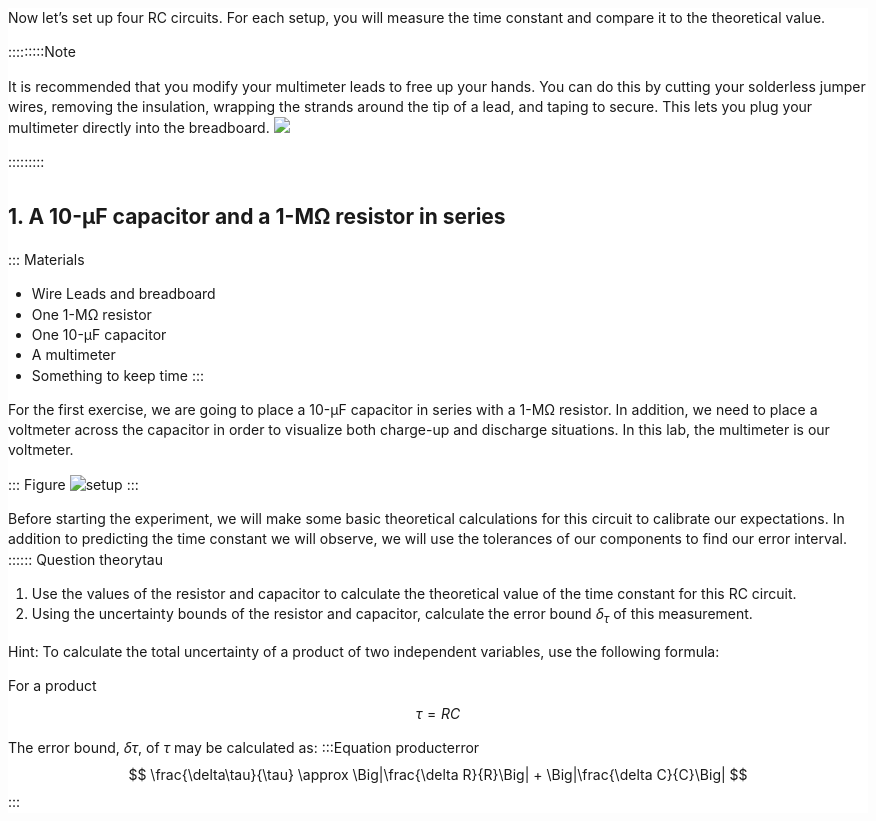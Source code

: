 

Now let’s set up four RC circuits. For each setup, you will measure the time constant and compare it to the theoretical value.


:::::::::Note


It is recommended that you modify your multimeter leads to free up your hands. You can do this by cutting your solderless jumper wires, removing the insulation, wrapping the strands around the tip of a lead, and taping to secure. This lets you plug your multimeter directly into the breadboard.
<img src="../imgs/Lab3/leads.jpg" height="200px">


:::::::::


## 1. A 10-μF capacitor and a 1-MΩ resistor in series

::: Materials
- Wire Leads and breadboard
- One 1-MΩ resistor
- One 10-μF capacitor
- A multimeter
- Something to keep time
:::


For the first exercise, we are going to place a 10-μF capacitor in series with a 1-MΩ resistor. In addition, we need to place a voltmeter across the capacitor in order to visualize both charge-up and discharge situations. In this lab, the multimeter is our voltmeter.

::: Figure
![setup](../imgs/Lab3/circuit1.png)
:::

Before starting the experiment, we will make some basic theoretical calculations for this circuit to calibrate our expectations. In addition to predicting the time constant we will observe, we will use the tolerances of our components to find our error interval. 
:::::: Question theorytau
1. Use the values of the resistor and capacitor to calculate the theoretical value of the time constant for this RC circuit. 
2. Using the uncertainty bounds of the resistor and capacitor, calculate the error bound $\delta_\tau$  of this measurement. 

Hint: To calculate the total uncertainty of a product of two independent variables, use the following formula:


For a product
$$
\tau = RC
$$

The error bound, $\delta\tau$, of $\tau$ may be calculated as:
:::Equation producterror
$$
\frac{\delta\tau}{\tau} \approx \Big|\frac{\delta R}{R}\Big| + \Big|\frac{\delta C}{C}\Big| 
$$
:::
